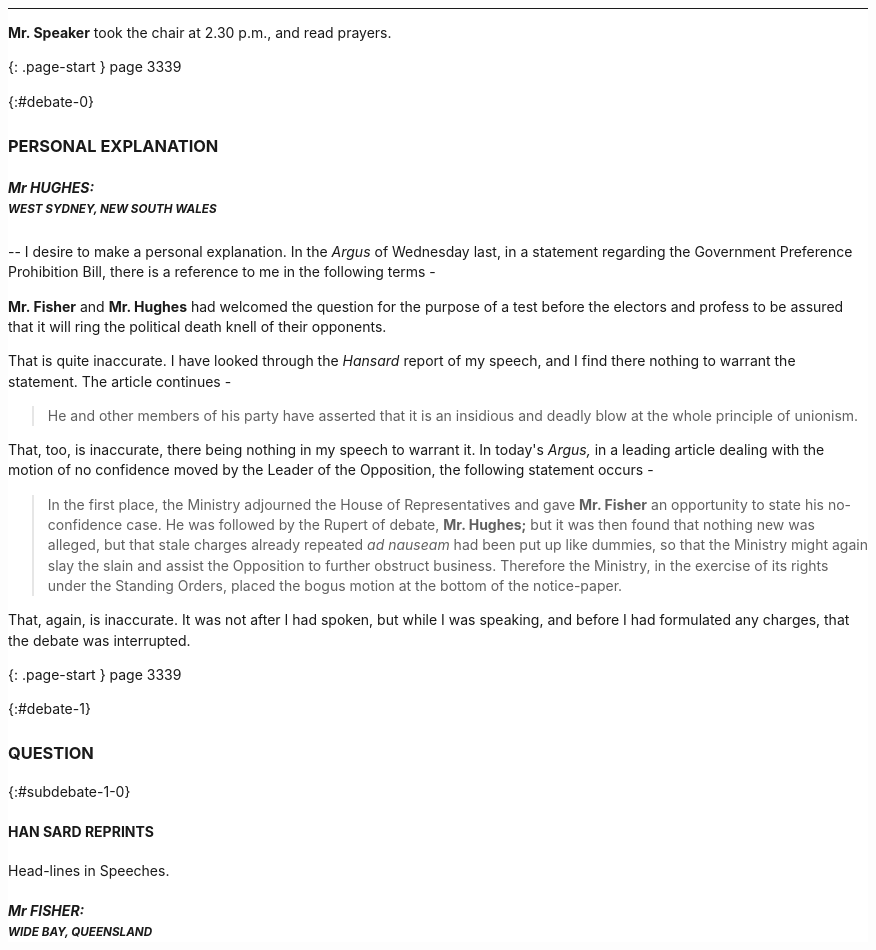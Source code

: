 
----


 **Mr. Speaker** took the chair at 2.30 p.m., and read prayers. 

{: .page-start }
page 3339

{:#debate-0}
### PERSONAL EXPLANATION

##### Mr HUGHES:<br><small class="text-muted">WEST SYDNEY, NEW SOUTH WALES</small>

-- I desire to make a personal explanation. In the  *Argus*  of Wednesday last, in a statement regarding the Government Preference Prohibition Bill, there is a reference to me in the following terms - 

  >
 **Mr. Fisher** and  **Mr. Hughes**  had welcomed the question for the purpose of a test before the electors and profess to be assured that it will ring the political death knell of their opponents. 

That is quite inaccurate. I have looked through the  *Hansard*  report of my speech, and I find there nothing to warrant the statement. The article continues - 

  >He and other members of his party have asserted that it is an insidious and deadly blow at the whole principle of unionism. 

That, too, is inaccurate, there being nothing in my speech to warrant it. In today's  *Argus,*  in a leading article dealing with the motion of no confidence moved by the Leader of the Opposition, the following statement occurs - 

  >In the first place, the Ministry adjourned the House of Representatives and gave  **Mr. Fisher**  an opportunity to state his no-confidence case. He was followed by the Rupert of debate,  **Mr. Hughes;**  but it was then found that nothing new was alleged, but that stale charges already repeated  *ad nauseam*  had been put up like dummies, so that the Ministry might again slay the slain and assist the Opposition to further obstruct business. Therefore the Ministry, in the exercise of its rights under the Standing Orders, placed the bogus motion at the bottom of the notice-paper. 

That, again, is inaccurate. It was not after I had spoken, but while I was speaking, and before I had formulated any charges, that the debate was interrupted. 

{: .page-start }
page 3339

{:#debate-1}
### QUESTION

{:#subdebate-1-0}
#### HAN SARD REPRINTS

Head-lines in Speeches. 

##### Mr FISHER:<br><small class="text-muted">WIDE BAY, QUEENSLAND</small>
